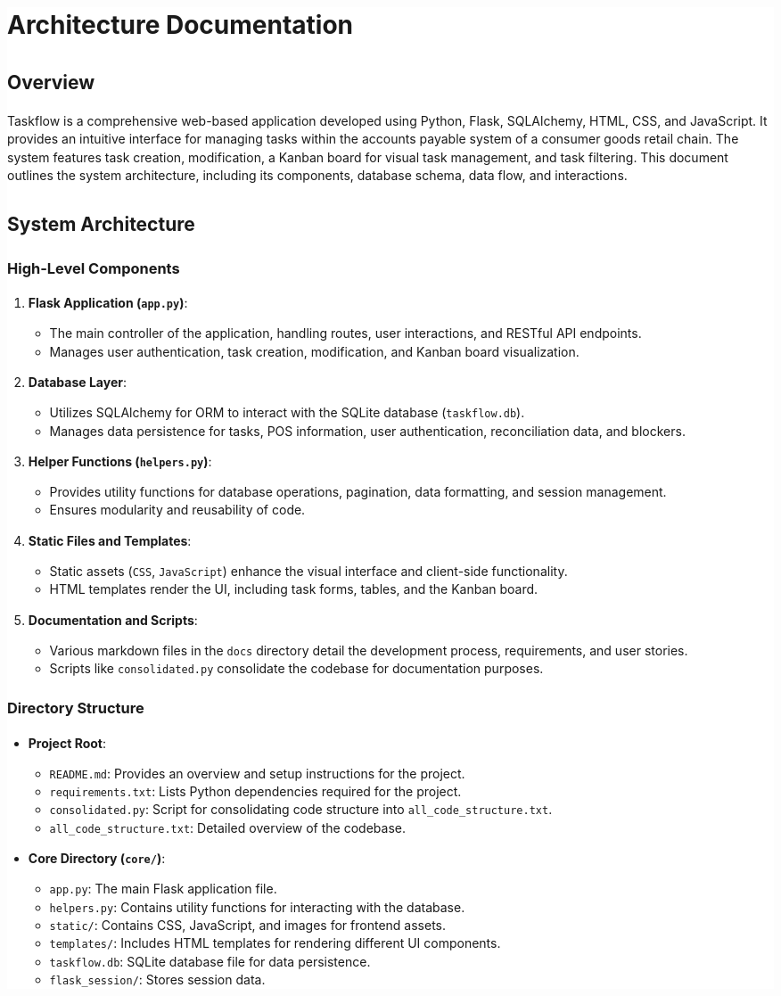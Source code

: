 # Architecture Documentation

## Overview

Taskflow is a comprehensive web-based application developed using Python, Flask, SQLAlchemy, HTML, CSS, and JavaScript. It provides an intuitive interface for managing tasks within the accounts payable system of a consumer goods retail chain. The system features task creation, modification, a Kanban board for visual task management, and task filtering. This document outlines the system architecture, including its components, database schema, data flow, and interactions.

## System Architecture

### High-Level Components

1. **Flask Application (`app.py`)**:
   - The main controller of the application, handling routes, user interactions, and RESTful API endpoints.
   - Manages user authentication, task creation, modification, and Kanban board visualization.

2. **Database Layer**:
   - Utilizes SQLAlchemy for ORM to interact with the SQLite database (`taskflow.db`).
   - Manages data persistence for tasks, POS information, user authentication, reconciliation data, and blockers.

3. **Helper Functions (`helpers.py`)**:
   - Provides utility functions for database operations, pagination, data formatting, and session management.
   - Ensures modularity and reusability of code.

4. **Static Files and Templates**:
   - Static assets (`CSS`, `JavaScript`) enhance the visual interface and client-side functionality.
   - HTML templates render the UI, including task forms, tables, and the Kanban board.

5. **Documentation and Scripts**:
   - Various markdown files in the `docs` directory detail the development process, requirements, and user stories.
   - Scripts like `consolidated.py` consolidate the codebase for documentation purposes.

### Directory Structure

- **Project Root**:
  - `README.md`: Provides an overview and setup instructions for the project.
  - `requirements.txt`: Lists Python dependencies required for the project.
  - `consolidated.py`: Script for consolidating code structure into `all_code_structure.txt`.
  - `all_code_structure.txt`: Detailed overview of the codebase.

- **Core Directory (`core/`)**:
  - `app.py`: The main Flask application file.
  - `helpers.py`: Contains utility functions for interacting with the database.
  - `static/`: Contains CSS, JavaScript, and images for frontend assets.
  - `templates/`: Includes HTML templates for rendering different UI components.
  - `taskflow.db`: SQLite database file for data persistence.
  - `flask_session/`: Stores session data.
